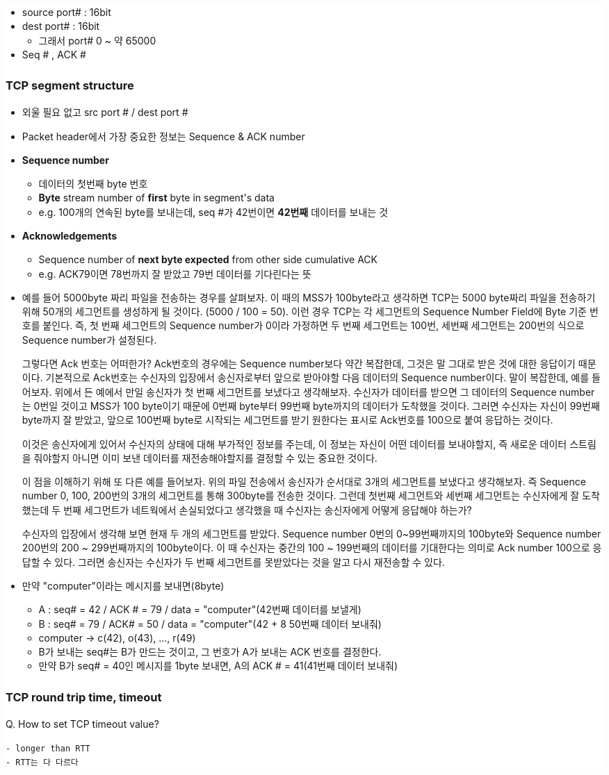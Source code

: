 - source port# : 16bit
- dest port# : 16bit
  - 그래서 port# 0 ~ 약 65000
- Seq # , ACK #

### TCP segment structure

- 외울 필요 없고 src port # / dest port #

- Packet header에서 가장 중요한 정보는 Sequence & ACK number

- **Sequence number**

  - 데이터의 첫번째 byte 번호
  - **Byte** stream number of **first** byte in segment's data
  - e.g. 100개의 연속된 byte를 보내는데, seq #가 42번이면 **42번째** 데이터를 보내는 것

- **Acknowledgements**

  - Sequence number of **next byte expected** from other side cumulative ACK
  - e.g. ACK79이면 78번까지 잘 받았고 79번 데이터를 기다린다는 뜻

- 예를 들어 5000byte 짜리 파일을 전송하는 경우를 살펴보자. 이 때의 MSS가 100byte라고 생각하면 TCP는 5000 byte짜리 파일을 전송하기 위해 50개의 세그먼트를 생성하게 될 것이다. (5000 / 100 = 50). 이런 경우 TCP는 각 세그먼트의 Sequence Number Field에 Byte 기준 번호를 붙인다. 즉, 첫 번째 세그먼트의 Sequence number가 0이라 가정하면 두 번째 세그먼트는 100번, 세번째 세그먼트는 200번의 식으로 Sequence number가 설정된다.

  그렇다면 Ack 번호는 어떠한가? Ack번호의 경우에는 Sequence number보다 약간 복잡한데, 그것은 말 그대로 받은 것에 대한 응답이기 때문이다. 기본적으로 Ack번호는 수신자의 입장에서 송신자로부터 앞으로 받아야할 다음 데이터의 Sequence number이다. 말이 복잡한데, 예를 들어보자. 위에서 든 예에서 만일 송신자가 첫 번째 세그먼트를 보냈다고 생각해보자. 수신자가 데이터를 받으면 그 데이터의 Sequence number는 0번일 것이고 MSS가 100 byte이기 때문에 0번째 byte부터 99번째 byte까지의 데이터가 도착했을 것이다. 그러면 수신자는 자신이 99번째 byte까지 잘 받았고, 앞으로 100번째 byte로 시작되는 세그먼트를 받기 원한다는 표시로 Ack번호를 100으로 붙여 응답하는 것이다.

   이것은 송신자에게 있어서 수신자의 상태에 대해 부가적인 정보를 주는데, 이 정보는 자신이 어떤 데이터를 보내야할지, 즉 새로운 데이터 스트림을 줘야할지 아니면 이미 보낸 데이터를 재전송해야할지를 결정할 수 있는 중요한 것이다.

  이 점을 이해하기 위해 또 다른 예를 들어보자. 위의 파일 전송에서 송신자가 순서대로 3개의 세그먼트를 보냈다고 생각해보자. 즉 Sequence number 0, 100, 200번의 3개의 세그먼트를 통해 300byte를 전송한 것이다. 그런데 첫번째 세그먼트와 세번째 세그먼트는 수신자에게 잘 도착했는데 두 번째 세그먼트가 네트웍에서 손실되었다고 생각했을 때 수신자는 송신자에게 어떻게 응답해야 하는가?

  수신자의 입장에서 생각해 보면 현재 두 개의 세그먼트를 받았다. Sequence number 0번의 0~99번째까지의 100byte와 Sequence number 200번의 200 ~ 299번째까지의 100byte이다. 이 때 수신자는 중간의 100 ~ 199번째의 데이터를 기대한다는 의미로 Ack number 100으로 응답할 수 있다. 그러면 송신자는 수신자가 두 번째 세그먼트를 못받았다는 것을 알고 다시 재전송할 수 있다.

- 만약 "computer"이라는 메시지를 보내면(8byte)

  - A : seq# = 42 / ACK # = 79 / data = "computer"(42번째 데이터를 보낼게)
  - B : seq# = 79 / ACK# = 50 / data = "computer"(42 + 8 50번째 데이터 보내줘)
  - computer → c(42), o(43), ..., r(49)
  - B가 보내는 seq#는 B가 만드는 것이고, 그 번호가 A가 보내는 ACK 번호를 결정한다.
  - 만약 B가 seq# = 40인 메시지를 1byte 보내면, A의 ACK # = 41(41번째 데이터 보내줘)



### TCP round trip time, timeout

Q. How to set TCP timeout value?

	- longer than RTT
	- RTT는 다 다르다
